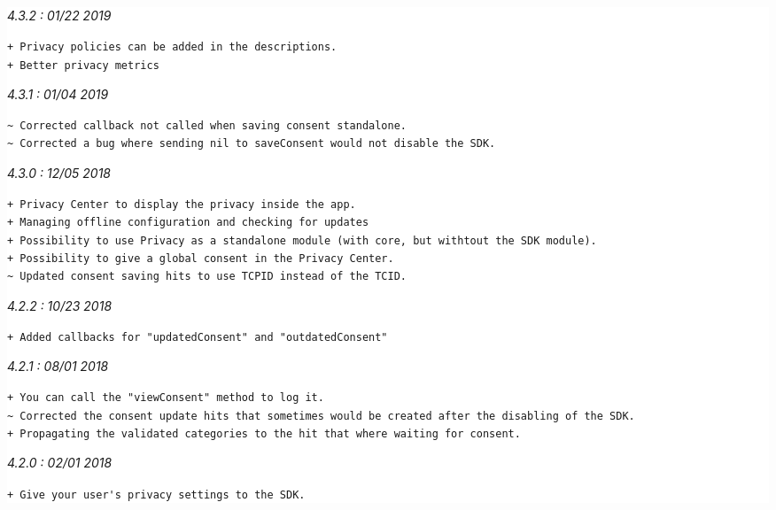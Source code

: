 *4.3.2 : 01/22 2019*

    + Privacy policies can be added in the descriptions.
    + Better privacy metrics


*4.3.1 : 01/04 2019*

	~ Corrected callback not called when saving consent standalone.
	~ Corrected a bug where sending nil to saveConsent would not disable the SDK.


*4.3.0 : 12/05 2018*

	+ Privacy Center to display the privacy inside the app.
	+ Managing offline configuration and checking for updates
	+ Possibility to use Privacy as a standalone module (with core, but withtout the SDK module).
	+ Possibility to give a global consent in the Privacy Center.
	~ Updated consent saving hits to use TCPID instead of the TCID.


*4.2.2 : 10/23 2018*

	+ Added callbacks for "updatedConsent" and "outdatedConsent"


*4.2.1 : 08/01 2018*

	+ You can call the "viewConsent" method to log it.
	~ Corrected the consent update hits that sometimes would be created after the disabling of the SDK.
	+ Propagating the validated categories to the hit that where waiting for consent.


*4.2.0 : 02/01 2018*

    + Give your user's privacy settings to the SDK.

